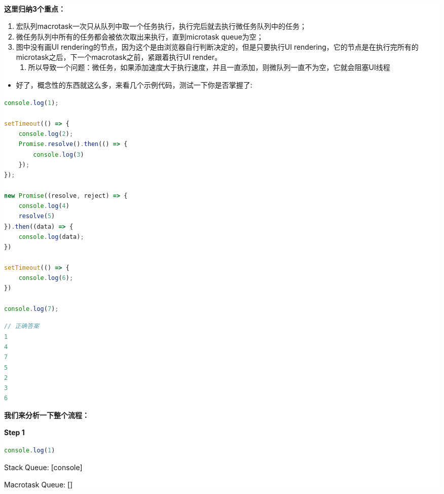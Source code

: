 **这里归纳3个重点：**

 1. 宏队列macrotask一次只从队列中取一个任务执行，执行完后就去执行微任务队列中的任务；
 2. 微任务队列中所有的任务都会被依次取出来执行，直到microtask queue为空； 
 3. 图中没有画UI rendering的节点，因为这个是由浏览器自行判断决定的，但是只要执行UI rendering，它的节点是在执行完所有的microtask之后，下一个macrotask之前，紧跟着执行UI render。
    1. 所以导致一个问题：微任务，如果添加速度大于执行速度，并且一直添加，则微队列一直不为空，它就会阻塞UI线程 

* 好了，概念性的东西就这么多，来看几个示例代码，测试一下你是否掌握了:

```javascript
console.log(1);

setTimeout(() => {
    console.log(2);
    Promise.resolve().then(() => {
        console.log(3)
    });
});

new Promise((resolve, reject) => {
    console.log(4)
    resolve(5)
}).then((data) => {
    console.log(data);
})

setTimeout(() => {
    console.log(6);
})

console.log(7);
```

```javascript
// 正确答案
1
4
7
5
2
3
6
```

**我们来分析一下整个流程：**

**Step 1**

```javascript
console.log(1)
```

Stack Queue: [console]

Macrotask Queue: []
